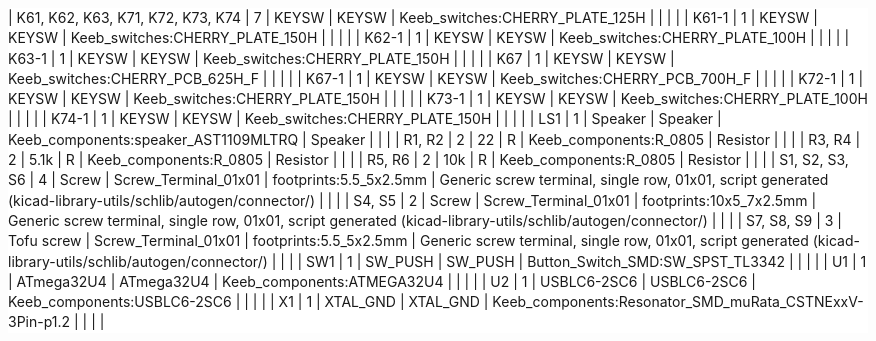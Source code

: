 | K61, K62, K63, K71, K72, K73, K74 | 7 | KEYSW | KEYSW | Keeb_switches:CHERRY_PLATE_125H |  |  |  | 
| K61-1 | 1 | KEYSW | KEYSW | Keeb_switches:CHERRY_PLATE_150H |  |  |  | 
| K62-1 | 1 | KEYSW | KEYSW | Keeb_switches:CHERRY_PLATE_100H |  |  |  | 
| K63-1 | 1 | KEYSW | KEYSW | Keeb_switches:CHERRY_PLATE_150H |  |  |  | 
| K67 | 1 | KEYSW | KEYSW | Keeb_switches:CHERRY_PCB_625H_F |  |  |  | 
| K67-1 | 1 | KEYSW | KEYSW | Keeb_switches:CHERRY_PCB_700H_F |  |  |  | 
| K72-1 | 1 | KEYSW | KEYSW | Keeb_switches:CHERRY_PLATE_150H |  |  |  | 
| K73-1 | 1 | KEYSW | KEYSW | Keeb_switches:CHERRY_PLATE_100H |  |  |  | 
| K74-1 | 1 | KEYSW | KEYSW | Keeb_switches:CHERRY_PLATE_150H |  |  |  | 
| LS1 | 1 | Speaker | Speaker | Keeb_components:speaker_AST1109MLTRQ | Speaker |  |  | 
| R1, R2 | 2 | 22 | R | Keeb_components:R_0805 | Resistor |  |  | 
| R3, R4 | 2 | 5.1k | R | Keeb_components:R_0805 | Resistor |  |  | 
| R5, R6 | 2 | 10k | R | Keeb_components:R_0805 | Resistor |  |  | 
| S1, S2, S3, S6 | 4 | Screw | Screw_Terminal_01x01 | footprints:5.5_5x2.5mm | Generic screw terminal, single row, 01x01, script generated (kicad-library-utils/schlib/autogen/connector/) |  |  | 
| S4, S5 | 2 | Screw | Screw_Terminal_01x01 | footprints:10x5_7x2.5mm | Generic screw terminal, single row, 01x01, script generated (kicad-library-utils/schlib/autogen/connector/) |  |  | 
| S7, S8, S9 | 3 | Tofu screw | Screw_Terminal_01x01 | footprints:5.5_5x2.5mm | Generic screw terminal, single row, 01x01, script generated (kicad-library-utils/schlib/autogen/connector/) |  |  | 
| SW1 | 1 | SW_PUSH | SW_PUSH | Button_Switch_SMD:SW_SPST_TL3342 |  |  |  | 
| U1 | 1 | ATmega32U4 | ATmega32U4 | Keeb_components:ATMEGA32U4 |  |  |  | 
| U2 | 1 | USBLC6-2SC6 | USBLC6-2SC6 | Keeb_components:USBLC6-2SC6 |  |  |  | 
| X1 | 1 | XTAL_GND | XTAL_GND | Keeb_components:Resonator_SMD_muRata_CSTNExxV-3Pin-p1.2 |  |  |  | 



